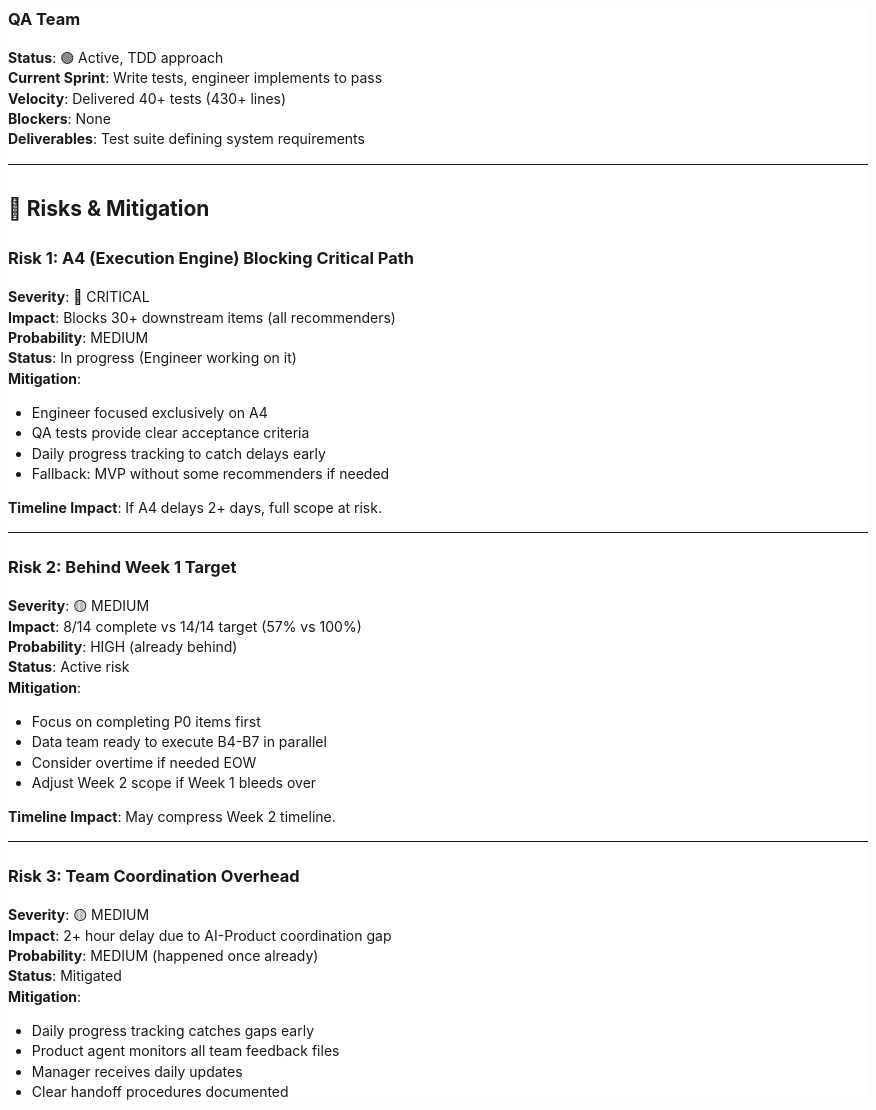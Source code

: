 
### QA Team
**Status**: 🟢 Active, TDD approach  
**Current Sprint**: Write tests, engineer implements to pass  
**Velocity**: Delivered 40+ tests (430+ lines)  
**Blockers**: None  
**Deliverables**: Test suite defining system requirements

---

## 🚧 Risks & Mitigation

### Risk 1: A4 (Execution Engine) Blocking Critical Path
**Severity**: 🔴 CRITICAL  
**Impact**: Blocks 30+ downstream items (all recommenders)  
**Probability**: MEDIUM  
**Status**: In progress (Engineer working on it)  
**Mitigation**:
- Engineer focused exclusively on A4
- QA tests provide clear acceptance criteria
- Daily progress tracking to catch delays early
- Fallback: MVP without some recommenders if needed

**Timeline Impact**: If A4 delays 2+ days, full scope at risk.

---

### Risk 2: Behind Week 1 Target
**Severity**: 🟡 MEDIUM  
**Impact**: 8/14 complete vs 14/14 target (57% vs 100%)  
**Probability**: HIGH (already behind)  
**Status**: Active risk  
**Mitigation**:
- Focus on completing P0 items first
- Data team ready to execute B4-B7 in parallel
- Consider overtime if needed EOW
- Adjust Week 2 scope if Week 1 bleeds over

**Timeline Impact**: May compress Week 2 timeline.

---

### Risk 3: Team Coordination Overhead
**Severity**: 🟡 MEDIUM  
**Impact**: 2+ hour delay due to AI-Product coordination gap  
**Probability**: MEDIUM (happened once already)  
**Status**: Mitigated  
**Mitigation**:
- Daily progress tracking catches gaps early
- Product agent monitors all team feedback files
- Manager receives daily updates
- Clear handoff procedures documented
